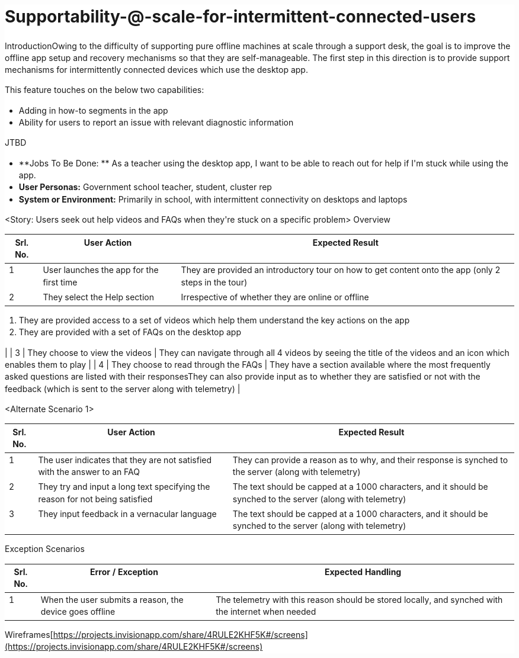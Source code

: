 # Supportability-@-scale-for-intermittent-connected-users

IntroductionOwing to the difficulty of supporting pure offline machines at scale through a support desk, the goal is to improve the offline app setup and recovery mechanisms so that they are self-manageable. The first step in this direction is to provide support mechanisms for intermittently connected devices which use the desktop app.&#x20;

This feature touches on the below two capabilities:&#x20;

* Adding in how-to segments in the app
* Ability for users to report an issue with relevant diagnostic information

JTBD

* \*\*Jobs To Be Done: \*\* As a teacher using the desktop app, I want to be able to reach out for help if I'm stuck while using the app.&#x20;
* **User Personas:** Government school teacher, student, cluster rep
* **System or Environment:**  Primarily in school, with intermittent connectivity on desktops and laptops

\<Story: Users seek out help videos and FAQs when they're stuck on a specific problem> Overview

| Srl. No. | User Action                              | Expected Result                                                                                       |
| -------- | ---------------------------------------- | ----------------------------------------------------------------------------------------------------- |
| 1        | User launches the app for the first time | They are provided an introductory tour on how to get content onto the app (only 2 steps in the tour)  |
| 2        | They select the Help section             | Irrespective of whether they are online or offline                                                    |

1. They are provided access to a set of videos which help them understand the key actions on the app
2. They are provided with a set of FAQs on the desktop app

\| | 3 | They choose to view the videos | They can navigate through all 4 videos by seeing the title of the videos and an icon which enables them to play | | 4 | They choose to read through the FAQs | They have a section available where the most frequently asked questions are listed with their responsesThey can also provide input as to whether they are satisfied or not with the feedback (which is sent to the server along with telemetry)  |

\<Alternate Scenario 1>

| Srl. No. | User Action                                                                  | Expected Result                                                                                               |
| -------- | ---------------------------------------------------------------------------- | ------------------------------------------------------------------------------------------------------------- |
| 1        | The user indicates that they are not satisfied with the answer to an FAQ     | They can provide a reason as to why, and their response is synched to the server (along with telemetry)       |
| 2        | They try and input a long text specifying the reason for not being satisfied | The text should be capped at a 1000 characters, and it should be synched to the server (along with telemetry) |
| 3        | They input feedback in a vernacular language                                 | The text should be capped at a 1000 characters, and it should be synched to the server (along with telemetry) |

Exception Scenarios

| Srl. No. | Error / Exception                                       | Expected Handling                                                                                  |
| -------- | ------------------------------------------------------- | -------------------------------------------------------------------------------------------------- |
| 1        | When the user submits a reason, the device goes offline | The telemetry with this reason should be stored locally, and synched with the internet when needed |

Wireframes[https://projects.invisionapp.com/share/4RULE2KHF5K#/screens](https://projects.invisionapp.com/share/4RULE2KHF5K#/screens)
